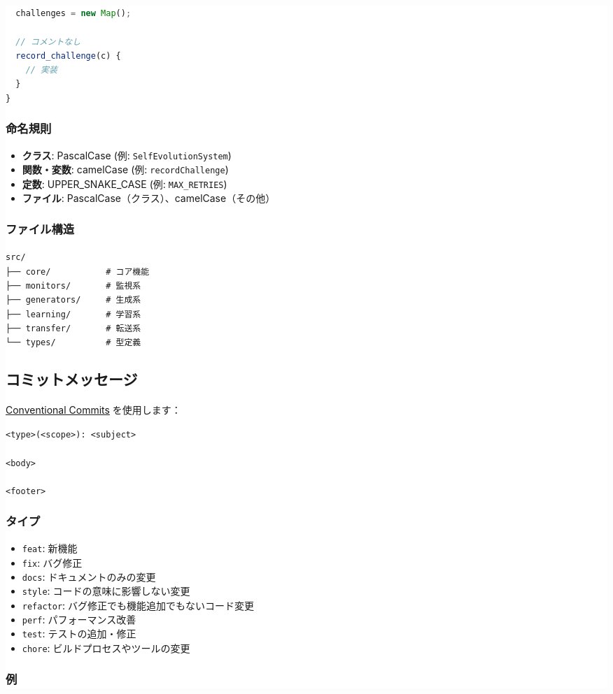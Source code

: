 ```typescript
  challenges = new Map();
  
  // コメントなし
  record_challenge(c) {
    // 実装
  }
}
```

### 命名規則

- **クラス**: PascalCase (例: `SelfEvolutionSystem`)
- **関数・変数**: camelCase (例: `recordChallenge`)
- **定数**: UPPER_SNAKE_CASE (例: `MAX_RETRIES`)
- **ファイル**: PascalCase（クラス）、camelCase（その他）

### ファイル構造

```
src/
├── core/           # コア機能
├── monitors/       # 監視系
├── generators/     # 生成系
├── learning/       # 学習系
├── transfer/       # 転送系
└── types/          # 型定義
```

## コミットメッセージ

[Conventional Commits](https://www.conventionalcommits.org/) を使用します：

```
<type>(<scope>): <subject>

<body>

<footer>
```

### タイプ

- `feat`: 新機能
- `fix`: バグ修正
- `docs`: ドキュメントのみの変更
- `style`: コードの意味に影響しない変更
- `refactor`: バグ修正でも機能追加でもないコード変更
- `perf`: パフォーマンス改善
- `test`: テストの追加・修正
- `chore`: ビルドプロセスやツールの変更

### 例
